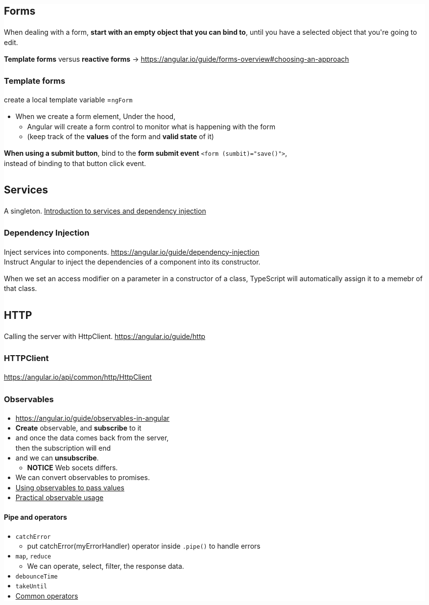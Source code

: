 ## Forms
When dealing with a form, **start with an empty object that you can bind to**,
until you have a selected object that you're going to edit.

**Template forms** versus **reactive forms** -> https://angular.io/guide/forms-overview#choosing-an-approach  

### Template forms
create a local template variable =`ngForm`
- When we create a form element, Under the hood, 
  - Angular will create a form control to monitor what is happening with the form 
  - (keep track of the **values** of the form and **valid state** of it)

**When using a submit button**, bind to the **form submit event** `<form (sumbit)="save()">`,  
instead of binding to that button click event.  


## Services
A singleton. [Introduction to services and dependency injection](https://angular.io/guide/architecture-services)

### Dependency Injection
Inject services into components. https://angular.io/guide/dependency-injection  
Instruct Angular to inject the dependencies of a component into its constructor.  

When we set an access modifier on a parameter in a constructor of a class,
TypeScript will automatically assign it to a memebr of that class.

## HTTP
Calling the server with HttpClient. https://angular.io/guide/http

### HTTPClient
https://angular.io/api/common/http/HttpClient  

### Observables
- https://angular.io/guide/observables-in-angular
- **Create** observable, and **subscribe** to it
- and once the data comes back from the server,  
then the subscription will end
- and we can **unsubscribe**.
  - **NOTICE** Web socets differs.  
- We can convert observables to promises.  
- [Using observables to pass values](https://angular.io/guide/observables)
- [Practical observable usage](https://angular.io/guide/practical-observable-usage)

#### Pipe and operators
- `catchError`
  - put catchError(myErrorHandler) operator inside `.pipe()` to handle errors
- `map`, `reduce`
  - We can operate, select, filter, the response data.
- `debounceTime`
- `takeUntil`
- [Common operators](https://angular.io/guide/rx-library#common-operators)
